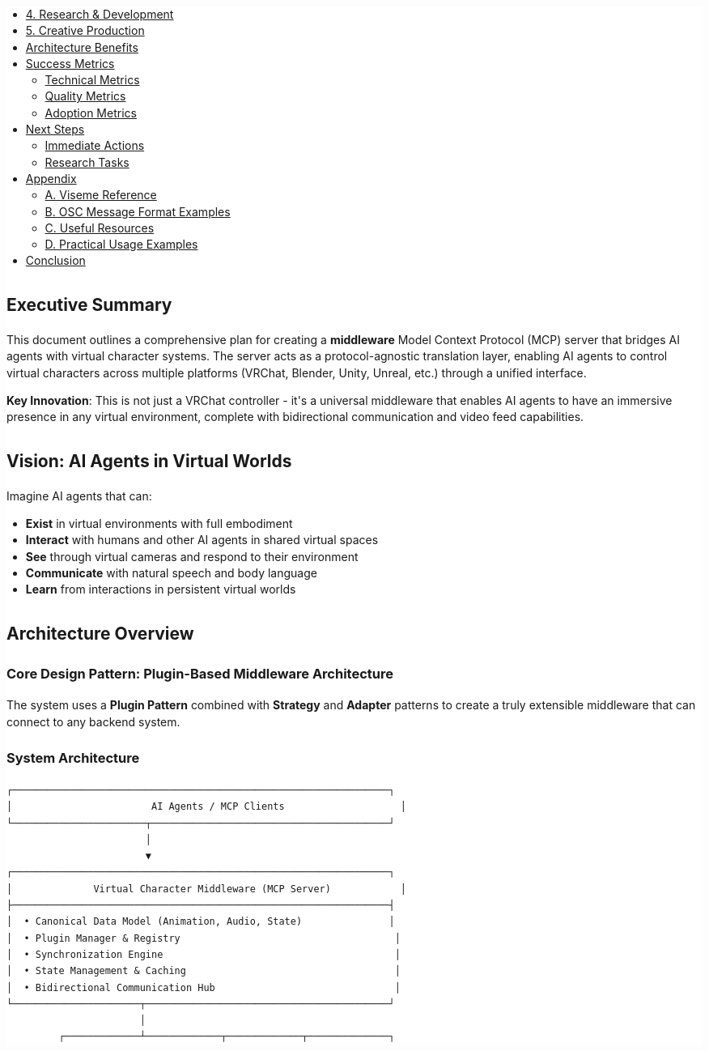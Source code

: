   - [4. Research & Development](#4-research--development)
  - [5. Creative Production](#5-creative-production)
- [Architecture Benefits](#architecture-benefits)
- [Success Metrics](#success-metrics)
  - [Technical Metrics](#technical-metrics)
  - [Quality Metrics](#quality-metrics)
  - [Adoption Metrics](#adoption-metrics)
- [Next Steps](#next-steps)
  - [Immediate Actions](#immediate-actions)
  - [Research Tasks](#research-tasks)
- [Appendix](#appendix)
  - [A. Viseme Reference](#a-viseme-reference)
  - [B. OSC Message Format Examples](#b-osc-message-format-examples)
  - [C. Useful Resources](#c-useful-resources)
  - [D. Practical Usage Examples](#d-practical-usage-examples)
- [Conclusion](#conclusion)

## Executive Summary

This document outlines a comprehensive plan for creating a **middleware** Model Context Protocol (MCP) server that bridges AI agents with virtual character systems. The server acts as a protocol-agnostic translation layer, enabling AI agents to control virtual characters across multiple platforms (VRChat, Blender, Unity, Unreal, etc.) through a unified interface.

**Key Innovation**: This is not just a VRChat controller - it's a universal middleware that enables AI agents to have an immersive presence in any virtual environment, complete with bidirectional communication and video feed capabilities.

## Vision: AI Agents in Virtual Worlds

Imagine AI agents that can:
- **Exist** in virtual environments with full embodiment
- **Interact** with humans and other AI agents in shared virtual spaces
- **See** through virtual cameras and respond to their environment
- **Communicate** with natural speech and body language
- **Learn** from interactions in persistent virtual worlds

## Architecture Overview

### Core Design Pattern: Plugin-Based Middleware Architecture

The system uses a **Plugin Pattern** combined with **Strategy** and **Adapter** patterns to create a truly extensible middleware that can connect to any backend system.

### System Architecture

```
┌─────────────────────────────────────────────────────────────────┐
│                        AI Agents / MCP Clients                    │
└───────────────────────┬─────────────────────────────────────────┘
                        │
                        ▼
┌─────────────────────────────────────────────────────────────────┐
│              Virtual Character Middleware (MCP Server)            │
├─────────────────────────────────────────────────────────────────┤
│  • Canonical Data Model (Animation, Audio, State)               │
│  • Plugin Manager & Registry                                     │
│  • Synchronization Engine                                        │
│  • State Management & Caching                                    │
│  • Bidirectional Communication Hub                               │
└──────────────────────┬──────────────────────────────────────────┘
                       │
         ┌─────────────┴─────────────┬─────────────┬──────────────┐
```